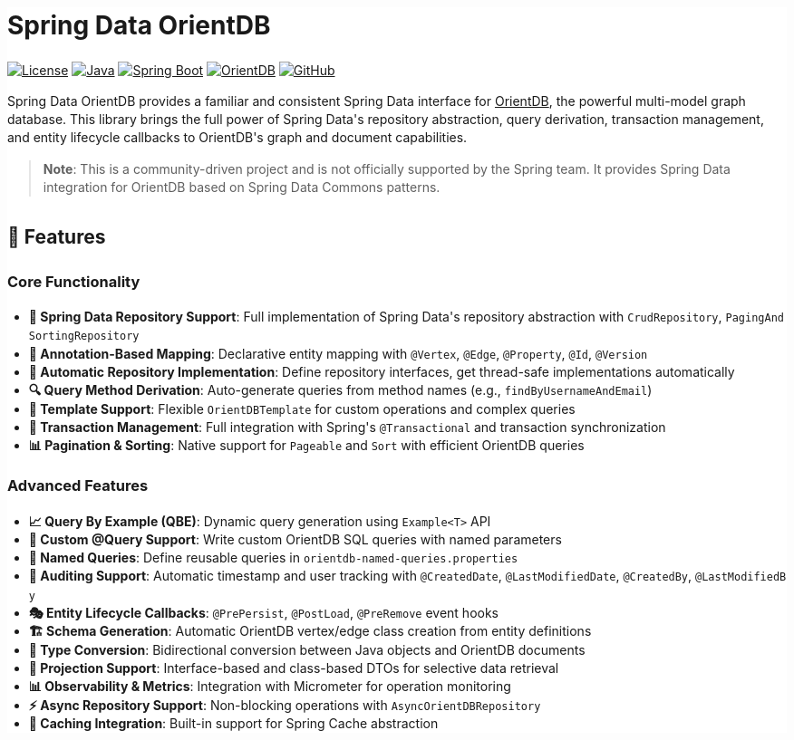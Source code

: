 # Spring Data OrientDB

[![License](https://img.shields.io/badge/License-Apache%202.0-blue.svg)](https://opensource.org/licenses/Apache-2.0)
[![Java](https://img.shields.io/badge/Java-17+-orange.svg)](https://openjdk.java.net/)
[![Spring Boot](https://img.shields.io/badge/Spring%20Boot-3.3.5-brightgreen.svg)](https://spring.io/projects/spring-boot)
[![OrientDB](https://img.shields.io/badge/OrientDB-3.2.32-blue.svg)](https://orientdb.org)
[![GitHub](https://img.shields.io/badge/GitHub-satishbabariya-blue.svg)](https://github.com/satishbabariya/spring-data-orientdb)

Spring Data OrientDB provides a familiar and consistent Spring Data interface for [OrientDB](https://orientdb.org), the powerful multi-model graph database. This library brings the full power of Spring Data's repository abstraction, query derivation, transaction management, and entity lifecycle callbacks to OrientDB's graph and document capabilities.

> **Note**: This is a community-driven project and is not officially supported by the Spring team. It provides Spring Data integration for OrientDB based on Spring Data Commons patterns.

## 🚀 Features

### Core Functionality
- **🔄 Spring Data Repository Support**: Full implementation of Spring Data's repository abstraction with `CrudRepository`, `PagingAndSortingRepository`
- **📝 Annotation-Based Mapping**: Declarative entity mapping with `@Vertex`, `@Edge`, `@Property`, `@Id`, `@Version`
- **🎯 Automatic Repository Implementation**: Define repository interfaces, get thread-safe implementations automatically
- **🔍 Query Method Derivation**: Auto-generate queries from method names (e.g., `findByUsernameAndEmail`)
- **💾 Template Support**: Flexible `OrientDBTemplate` for custom operations and complex queries
- **🔐 Transaction Management**: Full integration with Spring's `@Transactional` and transaction synchronization
- **📊 Pagination & Sorting**: Native support for `Pageable` and `Sort` with efficient OrientDB queries

### Advanced Features
- **📈 Query By Example (QBE)**: Dynamic query generation using `Example<T>` API
- **🔎 Custom @Query Support**: Write custom OrientDB SQL queries with named parameters
- **📁 Named Queries**: Define reusable queries in `orientdb-named-queries.properties`
- **👥 Auditing Support**: Automatic timestamp and user tracking with `@CreatedDate`, `@LastModifiedDate`, `@CreatedBy`, `@LastModifiedBy`
- **🎭 Entity Lifecycle Callbacks**: `@PrePersist`, `@PostLoad`, `@PreRemove` event hooks
- **🏗️ Schema Generation**: Automatic OrientDB vertex/edge class creation from entity definitions
- **🔄 Type Conversion**: Bidirectional conversion between Java objects and OrientDB documents
- **🎯 Projection Support**: Interface-based and class-based DTOs for selective data retrieval
- **📊 Observability & Metrics**: Integration with Micrometer for operation monitoring
- **⚡ Async Repository Support**: Non-blocking operations with `AsyncOrientDBRepository`
- **🎨 Caching Integration**: Built-in support for Spring Cache abstraction
